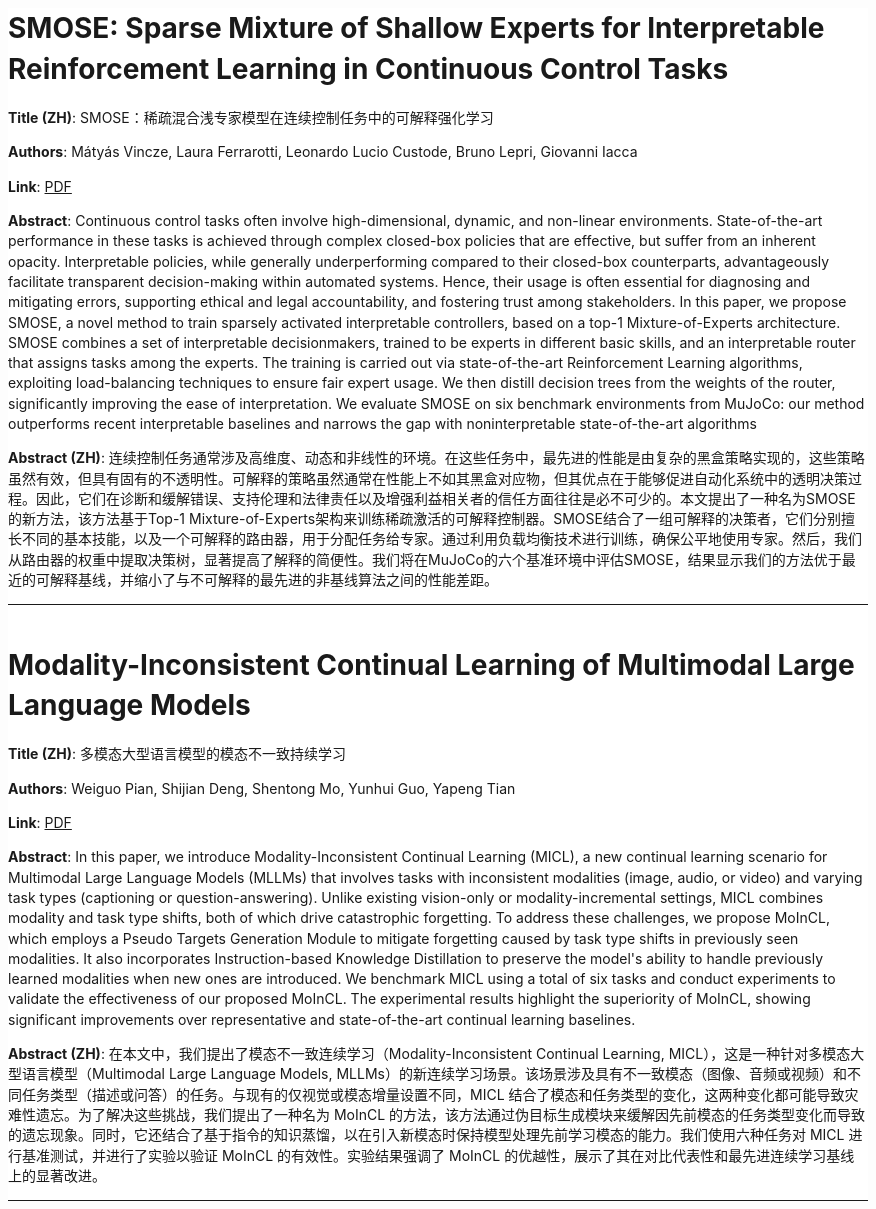 # SMOSE: Sparse Mixture of Shallow Experts for Interpretable Reinforcement Learning in Continuous Control Tasks 

**Title (ZH)**: SMOSE：稀疏混合浅专家模型在连续控制任务中的可解释强化学习 

**Authors**: Mátyás Vincze, Laura Ferrarotti, Leonardo Lucio Custode, Bruno Lepri, Giovanni Iacca  

**Link**: [PDF](https://arxiv.org/pdf/2412.13053)  

**Abstract**: Continuous control tasks often involve high-dimensional, dynamic, and non-linear environments. State-of-the-art performance in these tasks is achieved through complex closed-box policies that are effective, but suffer from an inherent opacity. Interpretable policies, while generally underperforming compared to their closed-box counterparts, advantageously facilitate transparent decision-making within automated systems. Hence, their usage is often essential for diagnosing and mitigating errors, supporting ethical and legal accountability, and fostering trust among stakeholders. In this paper, we propose SMOSE, a novel method to train sparsely activated interpretable controllers, based on a top-1 Mixture-of-Experts architecture. SMOSE combines a set of interpretable decisionmakers, trained to be experts in different basic skills, and an interpretable router that assigns tasks among the experts. The training is carried out via state-of-the-art Reinforcement Learning algorithms, exploiting load-balancing techniques to ensure fair expert usage. We then distill decision trees from the weights of the router, significantly improving the ease of interpretation. We evaluate SMOSE on six benchmark environments from MuJoCo: our method outperforms recent interpretable baselines and narrows the gap with noninterpretable state-of-the-art algorithms 

**Abstract (ZH)**: 连续控制任务通常涉及高维度、动态和非线性的环境。在这些任务中，最先进的性能是由复杂的黑盒策略实现的，这些策略虽然有效，但具有固有的不透明性。可解释的策略虽然通常在性能上不如其黑盒对应物，但其优点在于能够促进自动化系统中的透明决策过程。因此，它们在诊断和缓解错误、支持伦理和法律责任以及增强利益相关者的信任方面往往是必不可少的。本文提出了一种名为SMOSE的新方法，该方法基于Top-1 Mixture-of-Experts架构来训练稀疏激活的可解释控制器。SMOSE结合了一组可解释的决策者，它们分别擅长不同的基本技能，以及一个可解释的路由器，用于分配任务给专家。通过利用负载均衡技术进行训练，确保公平地使用专家。然后，我们从路由器的权重中提取决策树，显著提高了解释的简便性。我们将在MuJoCo的六个基准环境中评估SMOSE，结果显示我们的方法优于最近的可解释基线，并缩小了与不可解释的最先进的非基线算法之间的性能差距。 

---
# Modality-Inconsistent Continual Learning of Multimodal Large Language Models 

**Title (ZH)**: 多模态大型语言模型的模态不一致持续学习 

**Authors**: Weiguo Pian, Shijian Deng, Shentong Mo, Yunhui Guo, Yapeng Tian  

**Link**: [PDF](https://arxiv.org/pdf/2412.13050)  

**Abstract**: In this paper, we introduce Modality-Inconsistent Continual Learning (MICL), a new continual learning scenario for Multimodal Large Language Models (MLLMs) that involves tasks with inconsistent modalities (image, audio, or video) and varying task types (captioning or question-answering). Unlike existing vision-only or modality-incremental settings, MICL combines modality and task type shifts, both of which drive catastrophic forgetting. To address these challenges, we propose MoInCL, which employs a Pseudo Targets Generation Module to mitigate forgetting caused by task type shifts in previously seen modalities. It also incorporates Instruction-based Knowledge Distillation to preserve the model's ability to handle previously learned modalities when new ones are introduced. We benchmark MICL using a total of six tasks and conduct experiments to validate the effectiveness of our proposed MoInCL. The experimental results highlight the superiority of MoInCL, showing significant improvements over representative and state-of-the-art continual learning baselines. 

**Abstract (ZH)**: 在本文中，我们提出了模态不一致连续学习（Modality-Inconsistent Continual Learning, MICL），这是一种针对多模态大型语言模型（Multimodal Large Language Models, MLLMs）的新连续学习场景。该场景涉及具有不一致模态（图像、音频或视频）和不同任务类型（描述或问答）的任务。与现有的仅视觉或模态增量设置不同，MICL 结合了模态和任务类型的变化，这两种变化都可能导致灾难性遗忘。为了解决这些挑战，我们提出了一种名为 MoInCL 的方法，该方法通过伪目标生成模块来缓解因先前模态的任务类型变化而导致的遗忘现象。同时，它还结合了基于指令的知识蒸馏，以在引入新模态时保持模型处理先前学习模态的能力。我们使用六种任务对 MICL 进行基准测试，并进行了实验以验证 MoInCL 的有效性。实验结果强调了 MoInCL 的优越性，展示了其在对比代表性和最先进连续学习基线上的显著改进。 

---
